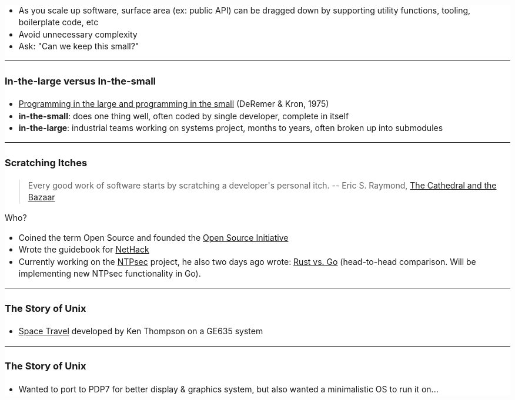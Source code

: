 - As you scale up software, surface area (ex: public API) can be dragged down by
  supporting utility functions, tooling, boilerplate code, etc
- Avoid unnecessary complexity
- Ask: "Can we keep this small?"

---

### In-the-large versus In-the-small

- [Programming in the large and programming in the small](https://en.wikipedia.org/wiki/Programming_in_the_large_and_programming_in_the_small) (DeRemer & Kron, 1975)
- **in-the-small**: does one thing well, often coded by single developer, complete in itself
- **in-the-large**: industrial teams working on systems project, months to years, often broken up into submodules

---

### Scratching Itches

> Every good work of software starts by scratching a developer's personal itch.
> -- Eric S. Raymond, [The Cathedral and the Bazaar](http://www.catb.org/~esr/writings/cathedral-bazaar/cathedral-bazaar/)

Who?
- Coined the term Open Source and founded the [Open Source Initiative](https://opensource.org)
- Wrote the guidebook for [NetHack](http://www.nethack.org)
- Currently working on the [NTPsec](https://ntpsec.org) project, he also
  two days ago wrote: [Rust vs.  Go](https://blog.ntpsec.org/2017/01/18/rust-vs-go.html) (head-to-head
  comparison. Will be implementing new NTPsec functionality in Go).

---

### The Story of Unix

- [Space Travel] developed by Ken Thompson on a GE635 system

[Space Travel]: https://en.wikipedia.org/wiki/Space_Travel_(video_game)

---

### The Story of Unix

- Wanted to port to PDP7 for better display & graphics system, but also wanted a
  minimalistic OS to run it on...


[RedHat]: https://www.redhat.com
[Software Carpentry Foundation]: https://software-carpentry.org
[Acme]: https://en.wikipedia.org/wiki/Acme_(text_editor)
[Programming in the large and programming in the small]: https://en.wikipedia.org/wiki/Programming_in_the_large_and_programming_in_the_small